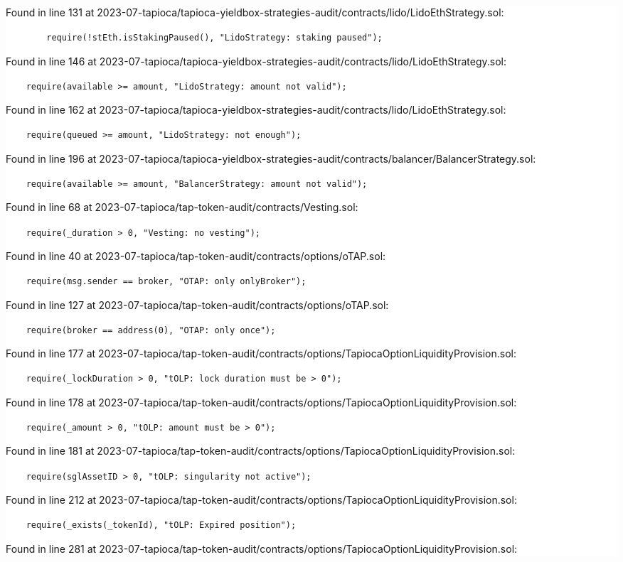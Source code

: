 Found in line 131 at 2023-07-tapioca/tapioca-yieldbox-strategies-audit/contracts/lido/LidoEthStrategy.sol:

            require(!stEth.isStakingPaused(), "LidoStrategy: staking paused");


Found in line 146 at 2023-07-tapioca/tapioca-yieldbox-strategies-audit/contracts/lido/LidoEthStrategy.sol:

        require(available >= amount, "LidoStrategy: amount not valid");


Found in line 162 at 2023-07-tapioca/tapioca-yieldbox-strategies-audit/contracts/lido/LidoEthStrategy.sol:

        require(queued >= amount, "LidoStrategy: not enough");


Found in line 196 at 2023-07-tapioca/tapioca-yieldbox-strategies-audit/contracts/balancer/BalancerStrategy.sol:

        require(available >= amount, "BalancerStrategy: amount not valid");


Found in line 68 at 2023-07-tapioca/tap-token-audit/contracts/Vesting.sol:

        require(_duration > 0, "Vesting: no vesting");


Found in line 40 at 2023-07-tapioca/tap-token-audit/contracts/options/oTAP.sol:

        require(msg.sender == broker, "OTAP: only onlyBroker");


Found in line 127 at 2023-07-tapioca/tap-token-audit/contracts/options/oTAP.sol:

        require(broker == address(0), "OTAP: only once");


Found in line 177 at 2023-07-tapioca/tap-token-audit/contracts/options/TapiocaOptionLiquidityProvision.sol:

        require(_lockDuration > 0, "tOLP: lock duration must be > 0");


Found in line 178 at 2023-07-tapioca/tap-token-audit/contracts/options/TapiocaOptionLiquidityProvision.sol:

        require(_amount > 0, "tOLP: amount must be > 0");


Found in line 181 at 2023-07-tapioca/tap-token-audit/contracts/options/TapiocaOptionLiquidityProvision.sol:

        require(sglAssetID > 0, "tOLP: singularity not active");


Found in line 212 at 2023-07-tapioca/tap-token-audit/contracts/options/TapiocaOptionLiquidityProvision.sol:

        require(_exists(_tokenId), "tOLP: Expired position");


Found in line 281 at 2023-07-tapioca/tap-token-audit/contracts/options/TapiocaOptionLiquidityProvision.sol:
